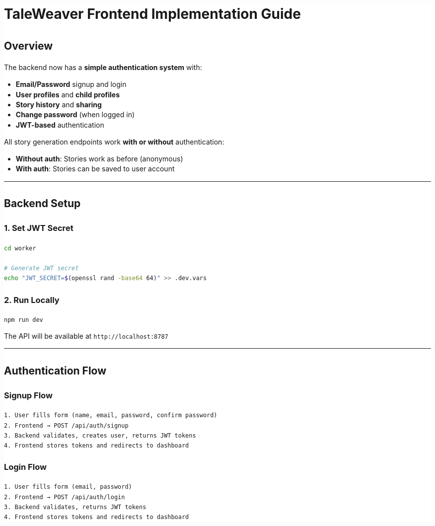 # TaleWeaver Frontend Implementation Guide

## Overview

The backend now has a **simple authentication system** with:
- **Email/Password** signup and login
- **User profiles** and **child profiles**
- **Story history** and **sharing**
- **Change password** (when logged in)
- **JWT-based** authentication

All story generation endpoints work **with or without** authentication:
- **Without auth**: Stories work as before (anonymous)
- **With auth**: Stories can be saved to user account

---

## Backend Setup

### 1. Set JWT Secret

```bash
cd worker

# Generate JWT secret
echo "JWT_SECRET=$(openssl rand -base64 64)" >> .dev.vars
```

### 2. Run Locally

```bash
npm run dev
```

The API will be available at `http://localhost:8787`

---

## Authentication Flow

### Signup Flow
```
1. User fills form (name, email, password, confirm password)
2. Frontend → POST /api/auth/signup
3. Backend validates, creates user, returns JWT tokens
4. Frontend stores tokens and redirects to dashboard
```

### Login Flow
```
1. User fills form (email, password)
2. Frontend → POST /api/auth/login
3. Backend validates, returns JWT tokens
4. Frontend stores tokens and redirects to dashboard
```
